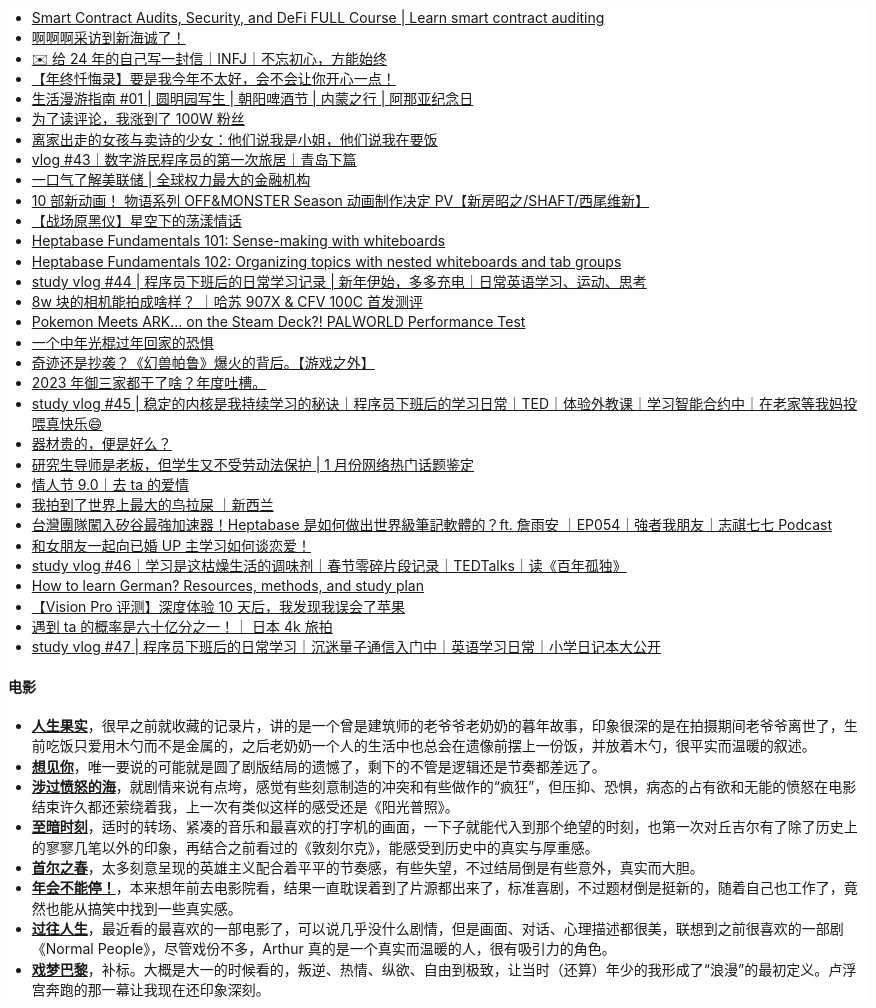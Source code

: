 - [Smart Contract Audits, Security, and DeFi FULL Course | Learn smart contract auditing](https://www.youtube.com/watch?v=pUWmJ86X_do)
- [啊啊啊采访到新海诚了！](https://www.bilibili.com/video/BV1jt4y1f7R2)
- [✉️ 给 24 年的自己写一封信｜INFJ｜不忘初心，方能始终](https://www.bilibili.com/video/BV1Re411U75P)
- [【年终忏悔录】要是我今年不太好，会不会让你开心一点！](https://www.bilibili.com/video/BV1BK41147Bq)
- [生活漫游指南 #01 | 圆明园写生 | 朝阳啤酒节 | 内蒙之行 | 阿那亚纪念日](https://www.bilibili.com/video/BV19e411q7if)
- [为了读评论，我涨到了 100W 粉丝](https://www.bilibili.com/video/BV11i4y1q72H)
- [离家出走的女孩与卖诗的少女：他们说我是小姐，他们说我在要饭](https://www.bilibili.com/video/BV1SQ4y1V7J3)
- [vlog #43｜数字游民程序员的第一次旅居｜青岛下篇](https://www.bilibili.com/video/BV1SQ4y157YM)
- [一口气了解美联储 | 全球权力最大的金融机构](https://www.youtube.com/watch?v=iGz2uWl-kGc)
- [10 部新动画！ 物语系列 OFF&MONSTER Season 动画制作决定 PV【新房昭之/SHAFT/西尾维新】](https://www.bilibili.com/video/BV1eK411e7V3)
- [【战场原黑仪】星空下的荡漾情话](https://www.bilibili.com/video/BV1Mx411G76G)
- [Heptabase Fundamentals 101: Sense-making with whiteboards](https://www.youtube.com/watch?v=HgvR2QkfwG0)
- [Heptabase Fundamentals 102: Organizing topics with nested whiteboards and tab groups](https://www.youtube.com/watch?v=zlGRxZHlDgM)
- [study vlog #44 | 程序员下班后的日常学习记录 | 新年伊始，多多充电｜日常英语学习、运动、思考](https://www.bilibili.com/video/BV1EK411a7Hj)
- [8w 块的相机能拍成啥样？ ｜哈苏 907X & CFV 100C 首发测评](https://www.bilibili.com/video/BV1bT4y1b7Nf)
- [Pokemon Meets ARK... on the Steam Deck?! PALWORLD Performance Test](https://www.youtube.com/watch?v=L69c8Ta1Vb4)
- [一个中年光棍过年回家的恐惧](https://www.bilibili.com/video/BV1uU421Z7Nh)
- [奇迹还是抄袭？《幻兽帕鲁》爆火的背后。【游戏之外】](https://www.bilibili.com/video/BV1FA4m1j7zF)
- [2023 年御三家都干了啥？年度吐槽。](https://www.bilibili.com/video/BV1wC411r73d)
- [study vlog #45 | 稳定的内核是我持续学习的秘诀｜程序员下班后的学习日常｜TED｜体验外教课｜学习智能合约中｜在老家等我妈投喂真快乐😄](https://www.bilibili.com/video/BV1e2421A7Zh)
- [器材贵的，便是好么？](https://www.bilibili.com/video/BV1DC411z7FQ)
- [研究生导师是老板，但学生又不受劳动法保护 | 1 月份网络热门话题鉴定](https://www.bilibili.com/video/BV1NA4m157tt)
- [情人节 9.0｜去 ta 的爱情](https://www.bilibili.com/video/BV1Ep421d7hB)
- [我拍到了世界上最大的鸟拉屎 ｜新西兰](https://www.bilibili.com/video/BV1tu4m1N7rG)
- [台灣團隊闖入矽谷最強加速器！Heptabase 是如何做出世界級筆記軟體的？ft. 詹雨安 ｜EP054｜強者我朋友｜志祺七七 Podcast](https://www.youtube.com/watch?v=BBPAc5Dy9EQ)
- [和女朋友一起向已婚 UP 主学习如何谈恋爱！](https://www.bilibili.com/video/BV1Sv421k7pS)
- [study vlog #46｜学习是这枯燥生活的调味剂｜春节零碎片段记录｜TEDTalks｜读《百年孤独》](https://www.bilibili.com/video/BV1w2421F7fa)
- [How to learn German? Resources, methods, and study plan](https://www.youtube.com/watch?v=7jP9Aw88h2Y)
- [【Vision Pro 评测】深度体验 10 天后，我发现我误会了苹果](https://www.youtube.com/watch?v=d818NNeOaHc)
- [遇到 ta 的概率是六十亿分之一！｜ 日本 4k 旅拍](https://www.bilibili.com/video/BV1Rj421S7c4)
- [study vlog #47 | 程序员下班后的日常学习｜沉迷量子通信入门中｜英语学习日常｜小学日记本大公开](https://www.bilibili.com/video/BV1aw4m1f7uq)

#### 电影

- [**人生果实**](http://movie.douban.com/subject/26874505/)，很早之前就收藏的记录片，讲的是一个曾是建筑师的老爷爷老奶奶的暮年故事，印象很深的是在拍摄期间老爷爷离世了，生前吃饭只爱用木勺而不是金属的，之后老奶奶一个人的生活中也总会在遗像前摆上一份饭，并放着木勺，很平实而温暖的叙述。
- [**想见你**](http://movie.douban.com/subject/35208467/)，唯一要说的可能就是圆了剧版结局的遗憾了，剩下的不管是逻辑还是节奏都差远了。
- [**涉过愤怒的海**](http://movie.douban.com/subject/33456512/)，就剧情来说有点垮，感觉有些刻意制造的冲突和有些做作的“疯狂”，但压抑、恐惧，病态的占有欲和无能的愤怒在电影结束许久都还萦绕着我，上一次有类似这样的感受还是《阳光普照》。
- [**至暗时刻**](http://movie.douban.com/subject/26761416/)，适时的转场、紧凑的音乐和最喜欢的打字机的画面，一下子就能代入到那个绝望的时刻，也第一次对丘吉尔有了除了历史上的寥寥几笔以外的印象，再结合之前看过的《敦刻尔克》，能感受到历史中的真实与厚重感。
- [**首尔之春**](http://movie.douban.com/subject/35712804/)，太多刻意呈现的英雄主义配合着平平的节奏感，有些失望，不过结局倒是有些意外，真实而大胆。
- [**年会不能停！**](http://movie.douban.com/subject/35725869/)，本来想年前去电影院看，结果一直耽误着到了片源都出来了，标准喜剧，不过题材倒是挺新的，随着自己也工作了，竟然也能从搞笑中找到一些真实感。
- [**过往人生**](http://movie.douban.com/subject/34963356/)，最近看的最喜欢的一部电影了，可以说几乎没什么剧情，但是画面、对话、心理描述都很美，联想到之前很喜欢的一部剧《Normal People》，尽管戏份不多，Arthur 真的是一个真实而温暖的人，很有吸引力的角色。
- [**戏梦巴黎**](http://movie.douban.com/subject/1291856/)，补标。大概是大一的时候看的，叛逆、热情、纵欲、自由到极致，让当时（还算）年少的我形成了“浪漫”的最初定义。卢浮宫奔跑的那一幕让我现在还印象深刻。

